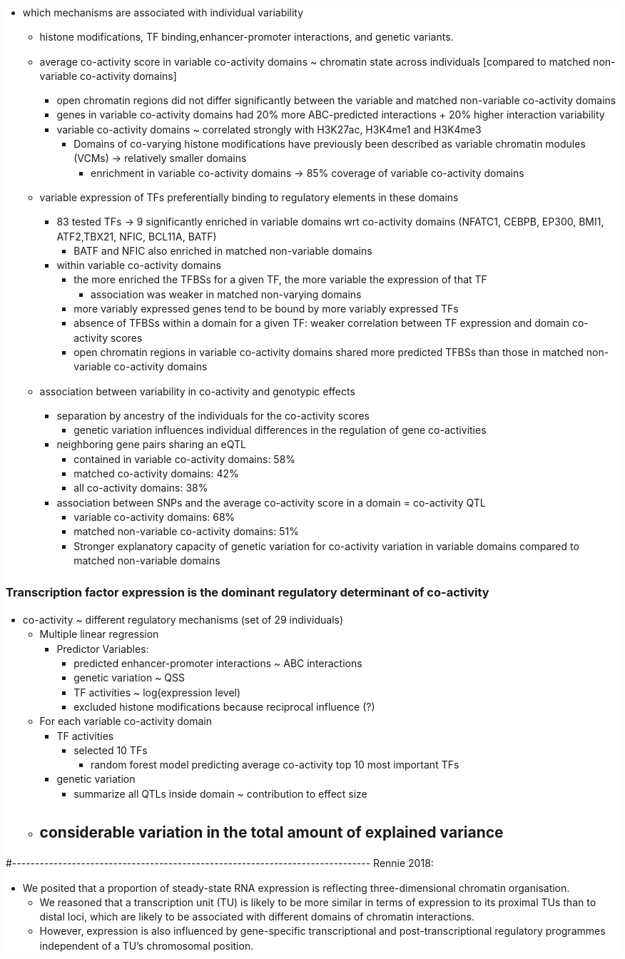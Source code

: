 - which mechanisms are associated with individual variability
    - histone modifications, TF binding,enhancer-promoter interactions, and genetic variants.
    
    - average co-activity score in variable co-activity domains ~ chromatin state across individuals [compared to matched non-variable co-activity domains]
        - open chromatin regions did not differ significantly between the variable and matched non-variable co-activity domains
        - genes in variable co-activity domains had 20% more ABC-predicted interactions + 20% higher interaction variability 
        - variable co-activity domains ~ correlated strongly with H3K27ac, H3K4me1 and H3K4me3
            - Domains of co-varying histone modifications have previously been described as variable chromatin modules (VCMs) -> relatively smaller domains
                - enrichment in variable co-activity domains -> 85% coverage of variable co-activity domains
    - variable expression of TFs preferentially binding to regulatory elements in these domains
        - 83 tested TFs -> 9 significantly enriched in variable domains wrt co-activity domains (NFATC1, CEBPB, EP300, BMI1, ATF2,TBX21, NFIC, BCL11A, BATF)
            - BATF and NFIC also enriched in matched non-variable domains
        - within variable co-activity domains 
            - the more enriched the TFBSs for a given TF, the more variable the expression of that TF
                - association was weaker in matched non-varying domains
            - more variably expressed genes tend to be bound by more variably expressed TFs
            - absence of TFBSs within a domain for a given TF: weaker correlation between TF expression and domain co-activity scores
            - open chromatin regions in variable co-activity domains shared more predicted TFBSs than those in matched non-variable co-activity domains
    - association between variability in co-activity and genotypic effects
        - separation by ancestry of the individuals for the co-activity scores
            - genetic variation influences individual differences in the regulation of gene co-activities
        - neighboring gene pairs sharing an eQTL
            - contained in variable co-activity domains: 58%
            - matched co-activity domains: 42%
            - all co-activity domains: 38%
        - association between SNPs and the average co-activity score in a domain = co-activity QTL
            - variable co-activity domains: 68%
            - matched non-variable co-activity domains: 51%
            - Stronger explanatory capacity of genetic variation for co-activity variation in variable domains compared to matched non-variable domains
### Transcription factor expression is the dominant regulatory determinant of co-activity
- co-activity ~ different regulatory mechanisms (set of 29 individuals)
    - Multiple linear regression
        - Predictor Variables:
            - predicted enhancer-promoter interactions ~ ABC interactions
            - genetic variation ~ QSS
            - TF activities ~ log(expression level)
            - excluded histone modifications because reciprocal influence (?)
    - For each variable co-activity domain
        - TF activities
            - selected 10 TFs
                - random forest model predicting average co-activity top 10 most important TFs
        - genetic variation
            - summarize all QTLs inside domain ~ contribution to effect size
    - considerable variation in the total amount of explained variance
        - 
#------------------------------------------------------------------------------
Rennie 2018:
- We posited that a proportion of steady-state RNA expression is reflecting three-dimensional chromatin organisation. 
    - We reasoned that a transcription unit (TU) is likely to be more similar in terms of expression to its proximal TUs than to distal loci, which are likely to be associated with different domains of chromatin interactions. 
    - However, expression is also influenced by gene-specific transcriptional and post-transcriptional regulatory programmes independent of a TU’s chromosomal position. 
